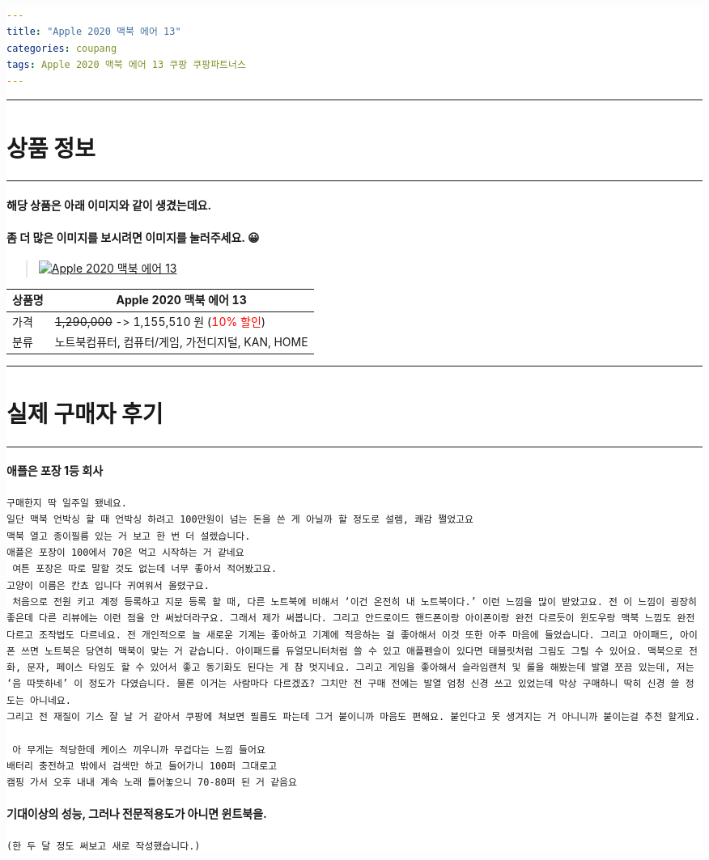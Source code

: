 ```yaml
---
title: "Apple 2020 맥북 에어 13"
categories: coupang
tags: Apple 2020 맥북 에어 13 쿠팡 쿠팡파트너스
---
```

---

# 상품 정보

---

#### 해당 상품은 아래 이미지와 같이 생겼는데요. 
#### 좀 더 많은 이미지를 보시려면 이미지를 눌러주세요. 😀
> [![Apple 2020 맥북 에어 13](https://static.coupangcdn.com/image/retail/images/397296000467275-5a83a375-06a6-4c00-9e16-ffd2687b23c8.jpg)](https://link.coupang.com/re/AFFSDP?lptag=AF4416228&subid=AF4416228&pageKey=4322481134&itemId=5033261049&vendorItemId=72343055641&traceid=V0-153-ea5f2893d98beeff)

상품명 | Apple 2020 맥북 에어 13
-------|-------
가격 | ~~1,290,000~~ -> 1,155,510 원 (<span style="color:red">10% 할인</span>)
분류 | 노트북컴퓨터, 컴퓨터/게임, 가전디지털, KAN, HOME

---

# 실제 구매자 후기

---


####    애플은 포장 1등 회사
    구매한지 딱 일주일 됐네요. 
    일단 맥북 언박싱 할 때 언박싱 하려고 100만원이 넘는 돈을 쓴 게 아닐까 할 정도로 설렘, 쾌감 쩔었고요
    맥북 열고 종이필름 있는 거 보고 한 번 더 설렜습니다. 
    애플은 포장이 100에서 70은 먹고 시작하는 거 같네요
     여튼 포장은 따로 말할 것도 없는데 너무 좋아서 적어봤고요.
    고양이 이름은 칸쵸 입니다 귀여워서 올렸구요.
     처음으로 전원 키고 계정 등록하고 지문 등록 할 때, 다른 노트북에 비해서 ‘이건 온전히 내 노트북이다.’ 이런 느낌을 많이 받았고요. 전 이 느낌이 굉장히 좋은데 다른 리뷰에는 이런 점을 안 써놨더라구요. 그래서 제가 써봅니다. 그리고 안드로이드 핸드폰이랑 아이폰이랑 완전 다르듯이 윈도우랑 맥북 느낌도 완전 다르고 조작법도 다르네요. 전 개인적으로 늘 새로운 기계는 좋아하고 기계에 적응하는 걸 좋아해서 이것 또한 아주 마음에 들었습니다. 그리고 아이패드, 아이폰 쓰면 노트북은 당연히 맥북이 맞는 거 같습니다. 아이패드를 듀얼모니터처럼 쓸 수 있고 애플펜슬이 있다면 태블릿처럼 그림도 그릴 수 있어요. 맥북으로 전화, 문자, 페이스 타임도 할 수 있어서 좋고 동기화도 된다는 게 참 멋지네요. 그리고 게임을 좋아해서 슬라임랜처 및 롤을 해봤는데 발열 쪼끔 있는데, 저는 ‘음 따뜻하네’ 이 정도가 다였습니다. 물론 이거는 사람마다 다르겠죠? 그치만 전 구매 전에는 발열 엄청 신경 쓰고 있었는데 막상 구매하니 딱히 신경 쓸 정도는 아니네요. 
    그리고 전 재질이 기스 잘 날 거 같아서 쿠팡에 쳐보면 필름도 파는데 그거 붙이니까 마음도 편해요. 붙인다고 못 생겨지는 거 아니니까 붙이는걸 추천 할게요.
    
     아 무게는 적당한데 케이스 끼우니까 무겁다는 느낌 들어요
    배터리 충전하고 밖에서 검색만 하고 들어가니 100퍼 그대로고
    캠핑 가서 오후 내내 계속 노래 틀어놓으니 70-80퍼 된 거 같음요

####    기대이상의 성능, 그러나 전문적용도가 아니면 윈트북을.
    (한 두 달 정도 써보고 새로 작성했습니다.)
    